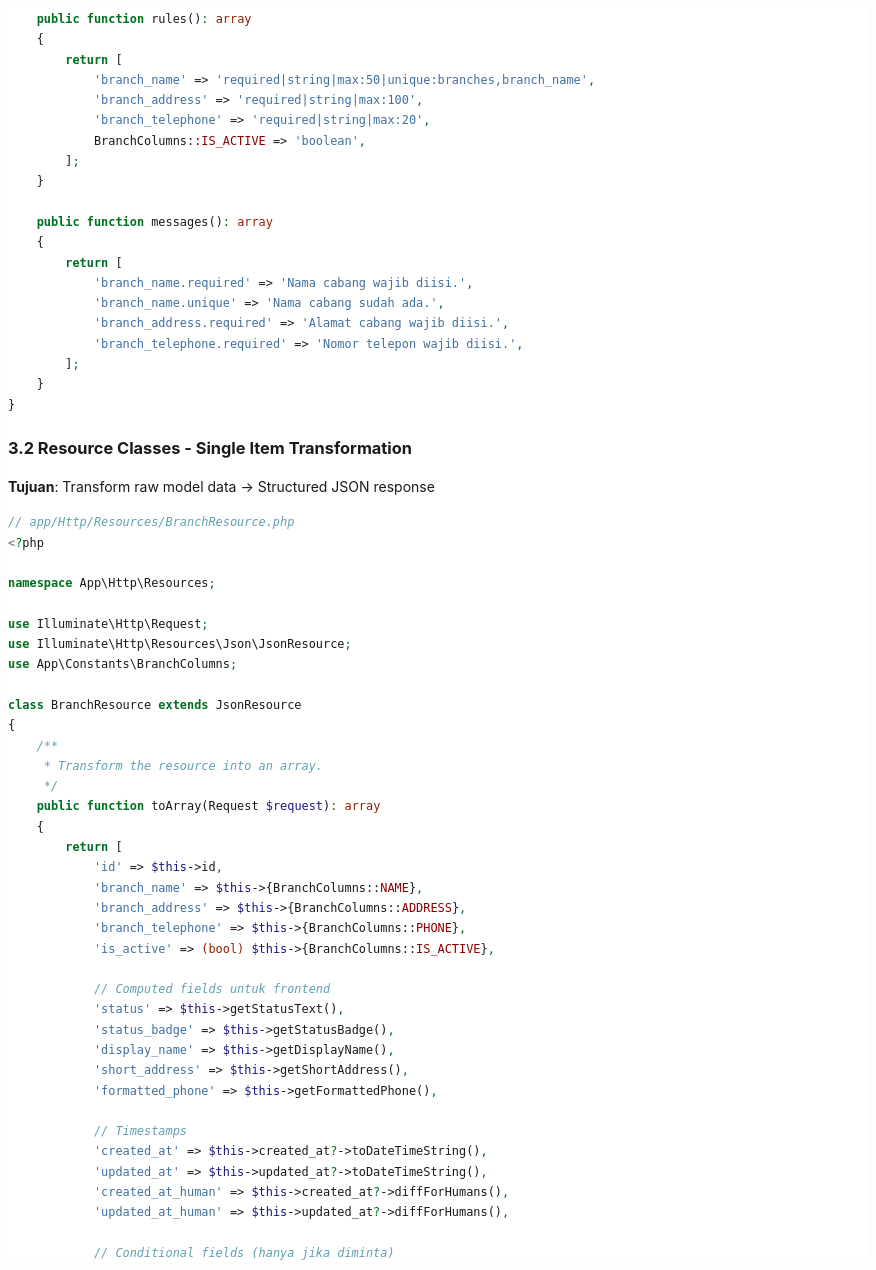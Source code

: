 ```php
    public function rules(): array
    {
        return [
            'branch_name' => 'required|string|max:50|unique:branches,branch_name',
            'branch_address' => 'required|string|max:100',
            'branch_telephone' => 'required|string|max:20',
            BranchColumns::IS_ACTIVE => 'boolean',
        ];
    }

    public function messages(): array
    {
        return [
            'branch_name.required' => 'Nama cabang wajib diisi.',
            'branch_name.unique' => 'Nama cabang sudah ada.',
            'branch_address.required' => 'Alamat cabang wajib diisi.',
            'branch_telephone.required' => 'Nomor telepon wajib diisi.',
        ];
    }
}
```

### **3.2 Resource Classes - Single Item Transformation**

**Tujuan**: Transform raw model data → Structured JSON response

```php
// app/Http/Resources/BranchResource.php
<?php

namespace App\Http\Resources;

use Illuminate\Http\Request;
use Illuminate\Http\Resources\Json\JsonResource;
use App\Constants\BranchColumns;

class BranchResource extends JsonResource
{
    /**
     * Transform the resource into an array.
     */
    public function toArray(Request $request): array
    {
        return [
            'id' => $this->id,
            'branch_name' => $this->{BranchColumns::NAME},
            'branch_address' => $this->{BranchColumns::ADDRESS},
            'branch_telephone' => $this->{BranchColumns::PHONE},
            'is_active' => (bool) $this->{BranchColumns::IS_ACTIVE},
            
            // Computed fields untuk frontend
            'status' => $this->getStatusText(),
            'status_badge' => $this->getStatusBadge(),
            'display_name' => $this->getDisplayName(),
            'short_address' => $this->getShortAddress(),
            'formatted_phone' => $this->getFormattedPhone(),
            
            // Timestamps
            'created_at' => $this->created_at?->toDateTimeString(),
            'updated_at' => $this->updated_at?->toDateTimeString(),
            'created_at_human' => $this->created_at?->diffForHumans(),
            'updated_at_human' => $this->updated_at?->diffForHumans(),
            
            // Conditional fields (hanya jika diminta)
```
